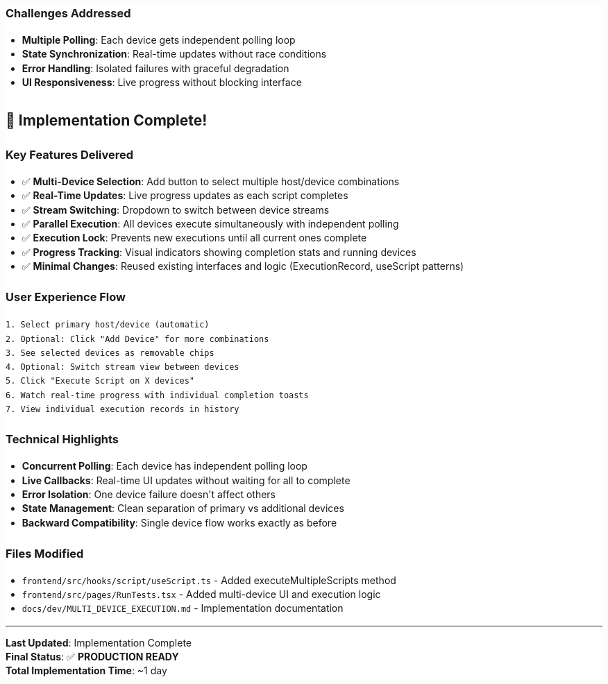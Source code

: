 ### Challenges Addressed
- **Multiple Polling**: Each device gets independent polling loop
- **State Synchronization**: Real-time updates without race conditions
- **Error Handling**: Isolated failures with graceful degradation
- **UI Responsiveness**: Live progress without blocking interface

## 🎉 Implementation Complete!

### **Key Features Delivered**
- ✅ **Multi-Device Selection**: Add button to select multiple host/device combinations
- ✅ **Real-Time Updates**: Live progress updates as each script completes
- ✅ **Stream Switching**: Dropdown to switch between device streams
- ✅ **Parallel Execution**: All devices execute simultaneously with independent polling
- ✅ **Execution Lock**: Prevents new executions until all current ones complete
- ✅ **Progress Tracking**: Visual indicators showing completion stats and running devices
- ✅ **Minimal Changes**: Reused existing interfaces and logic (ExecutionRecord, useScript patterns)

### **User Experience Flow**
```
1. Select primary host/device (automatic)
2. Optional: Click "Add Device" for more combinations
3. See selected devices as removable chips
4. Optional: Switch stream view between devices
5. Click "Execute Script on X devices"
6. Watch real-time progress with individual completion toasts
7. View individual execution records in history
```

### **Technical Highlights**
- **Concurrent Polling**: Each device has independent polling loop
- **Live Callbacks**: Real-time UI updates without waiting for all to complete
- **Error Isolation**: One device failure doesn't affect others
- **State Management**: Clean separation of primary vs additional devices
- **Backward Compatibility**: Single device flow works exactly as before

### **Files Modified**
- `frontend/src/hooks/script/useScript.ts` - Added executeMultipleScripts method
- `frontend/src/pages/RunTests.tsx` - Added multi-device UI and execution logic
- `docs/dev/MULTI_DEVICE_EXECUTION.md` - Implementation documentation

---

**Last Updated**: Implementation Complete  
**Final Status**: ✅ **PRODUCTION READY**  
**Total Implementation Time**: ~1 day